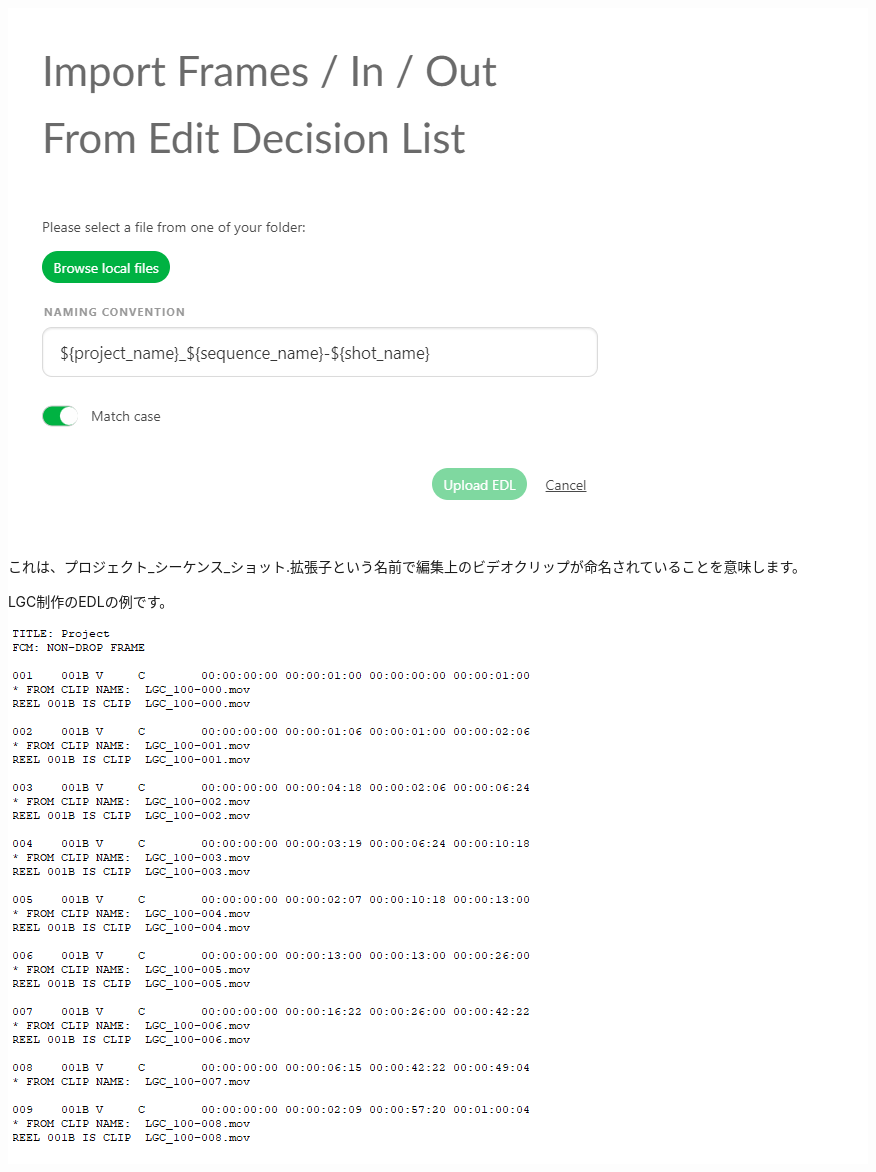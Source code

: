 ![インポートEDLメニュー](../img/getting-started/import_edl_menu.png)

これは、プロジェクト_シーケンス_ショット.拡張子という名前で編集上のビデオクリップが命名されていることを意味します。

LGC制作のEDLの例です。

![EDLの例](../img/getting-started/edl_example.png)
